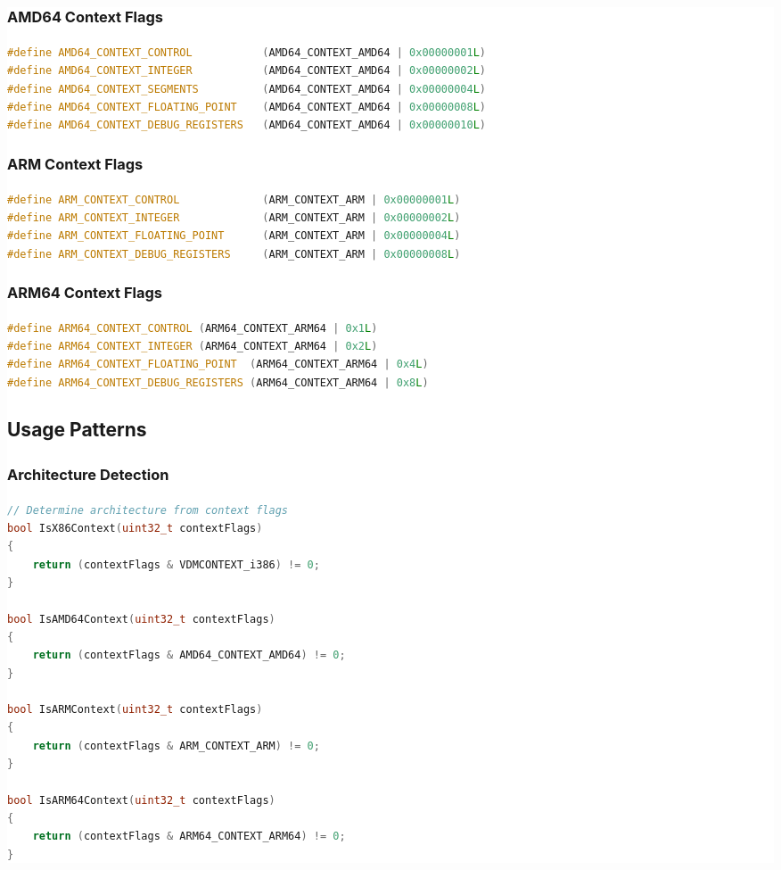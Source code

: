 ### AMD64 Context Flags  
```cpp
#define AMD64_CONTEXT_CONTROL           (AMD64_CONTEXT_AMD64 | 0x00000001L)
#define AMD64_CONTEXT_INTEGER           (AMD64_CONTEXT_AMD64 | 0x00000002L)
#define AMD64_CONTEXT_SEGMENTS          (AMD64_CONTEXT_AMD64 | 0x00000004L)
#define AMD64_CONTEXT_FLOATING_POINT    (AMD64_CONTEXT_AMD64 | 0x00000008L)
#define AMD64_CONTEXT_DEBUG_REGISTERS   (AMD64_CONTEXT_AMD64 | 0x00000010L)
```

### ARM Context Flags
```cpp
#define ARM_CONTEXT_CONTROL             (ARM_CONTEXT_ARM | 0x00000001L)
#define ARM_CONTEXT_INTEGER             (ARM_CONTEXT_ARM | 0x00000002L)
#define ARM_CONTEXT_FLOATING_POINT      (ARM_CONTEXT_ARM | 0x00000004L)
#define ARM_CONTEXT_DEBUG_REGISTERS     (ARM_CONTEXT_ARM | 0x00000008L)
```

### ARM64 Context Flags
```cpp
#define ARM64_CONTEXT_CONTROL (ARM64_CONTEXT_ARM64 | 0x1L)
#define ARM64_CONTEXT_INTEGER (ARM64_CONTEXT_ARM64 | 0x2L)
#define ARM64_CONTEXT_FLOATING_POINT  (ARM64_CONTEXT_ARM64 | 0x4L)
#define ARM64_CONTEXT_DEBUG_REGISTERS (ARM64_CONTEXT_ARM64 | 0x8L)
```

## Usage Patterns

### Architecture Detection
```cpp
// Determine architecture from context flags
bool IsX86Context(uint32_t contextFlags)
{
    return (contextFlags & VDMCONTEXT_i386) != 0;
}

bool IsAMD64Context(uint32_t contextFlags)
{
    return (contextFlags & AMD64_CONTEXT_AMD64) != 0;
}

bool IsARMContext(uint32_t contextFlags)
{
    return (contextFlags & ARM_CONTEXT_ARM) != 0;
}

bool IsARM64Context(uint32_t contextFlags)
{
    return (contextFlags & ARM64_CONTEXT_ARM64) != 0;
}
```
